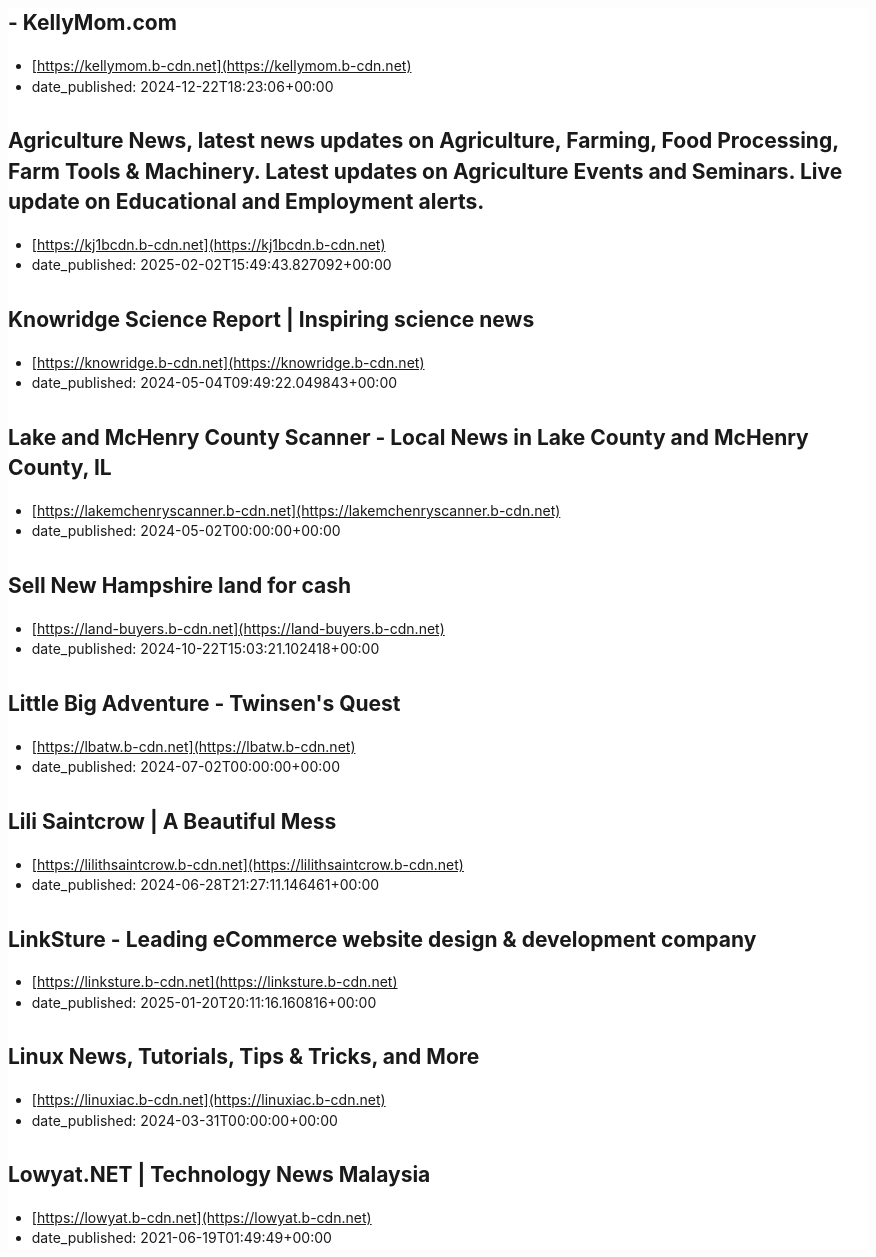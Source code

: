  ## - KellyMom.com
 - [https://kellymom.b-cdn.net](https://kellymom.b-cdn.net)
 - date_published: 2024-12-22T18:23:06+00:00

 ## Agriculture News, latest news updates on Agriculture, Farming, Food Processing, Farm Tools & Machinery. Latest updates on Agriculture Events and Seminars. Live update on Educational and Employment alerts.
 - [https://kj1bcdn.b-cdn.net](https://kj1bcdn.b-cdn.net)
 - date_published: 2025-02-02T15:49:43.827092+00:00

 ## Knowridge Science Report | Inspiring science news
 - [https://knowridge.b-cdn.net](https://knowridge.b-cdn.net)
 - date_published: 2024-05-04T09:49:22.049843+00:00

 ## Lake and McHenry County Scanner - Local News in Lake County and McHenry County, IL
 - [https://lakemchenryscanner.b-cdn.net](https://lakemchenryscanner.b-cdn.net)
 - date_published: 2024-05-02T00:00:00+00:00

 ## Sell New Hampshire land for cash
 - [https://land-buyers.b-cdn.net](https://land-buyers.b-cdn.net)
 - date_published: 2024-10-22T15:03:21.102418+00:00

 ## Little Big Adventure - Twinsen's Quest
 - [https://lbatw.b-cdn.net](https://lbatw.b-cdn.net)
 - date_published: 2024-07-02T00:00:00+00:00

 ## Lili Saintcrow | A Beautiful Mess
 - [https://lilithsaintcrow.b-cdn.net](https://lilithsaintcrow.b-cdn.net)
 - date_published: 2024-06-28T21:27:11.146461+00:00

 ## LinkSture - Leading eCommerce website design & development company
 - [https://linksture.b-cdn.net](https://linksture.b-cdn.net)
 - date_published: 2025-01-20T20:11:16.160816+00:00

 ## Linux News, Tutorials, Tips & Tricks, and More
 - [https://linuxiac.b-cdn.net](https://linuxiac.b-cdn.net)
 - date_published: 2024-03-31T00:00:00+00:00

 ## Lowyat.NET | Technology News Malaysia
 - [https://lowyat.b-cdn.net](https://lowyat.b-cdn.net)
 - date_published: 2021-06-19T01:49:49+00:00
